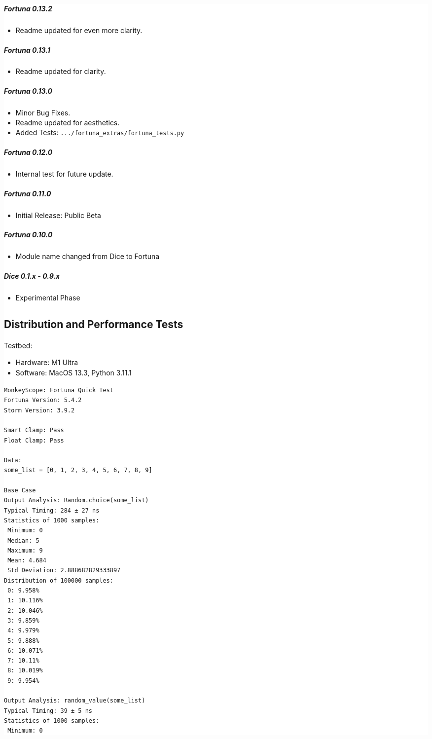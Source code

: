 ##### Fortuna 0.13.2
- Readme updated for even more clarity.

##### Fortuna 0.13.1
- Readme updated for clarity.

##### Fortuna 0.13.0
- Minor Bug Fixes.
- Readme updated for aesthetics.
- Added Tests: `.../fortuna_extras/fortuna_tests.py`

##### Fortuna 0.12.0
- Internal test for future update.

##### Fortuna 0.11.0
- Initial Release: Public Beta

##### Fortuna 0.10.0
- Module name changed from Dice to Fortuna

##### Dice 0.1.x - 0.9.x
- Experimental Phase


## Distribution and Performance Tests
Testbed:
- Hardware: M1 Ultra
- Software: MacOS 13.3, Python 3.11.1

```
MonkeyScope: Fortuna Quick Test
Fortuna Version: 5.4.2
Storm Version: 3.9.2

Smart Clamp: Pass
Float Clamp: Pass

Data:
some_list = [0, 1, 2, 3, 4, 5, 6, 7, 8, 9]

Base Case
Output Analysis: Random.choice(some_list)
Typical Timing: 284 ± 27 ns
Statistics of 1000 samples:
 Minimum: 0
 Median: 5
 Maximum: 9
 Mean: 4.684
 Std Deviation: 2.888682829333897
Distribution of 100000 samples:
 0: 9.958%
 1: 10.116%
 2: 10.046%
 3: 9.859%
 4: 9.979%
 5: 9.888%
 6: 10.071%
 7: 10.11%
 8: 10.019%
 9: 9.954%

Output Analysis: random_value(some_list)
Typical Timing: 39 ± 5 ns
Statistics of 1000 samples:
 Minimum: 0
```
